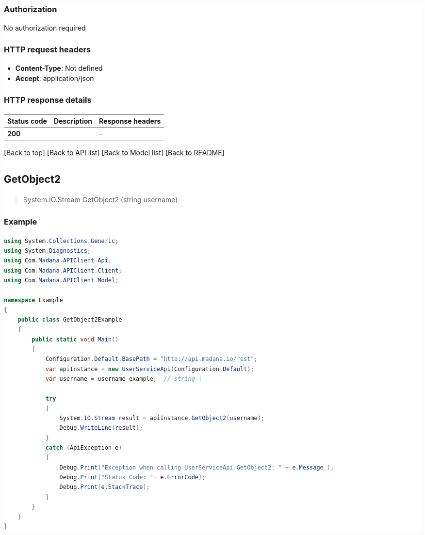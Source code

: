 ### Authorization

No authorization required

### HTTP request headers

- **Content-Type**: Not defined
- **Accept**: application/json

### HTTP response details
| Status code | Description | Response headers |
|-------------|-------------|------------------|
| **200** |  |  -  |

[[Back to top]](#)
[[Back to API list]](../README.md#documentation-for-api-endpoints)
[[Back to Model list]](../README.md#documentation-for-models)
[[Back to README]](../README.md)


## GetObject2

> System.IO.Stream GetObject2 (string username)



### Example

```csharp
using System.Collections.Generic;
using System.Diagnostics;
using Com.Madana.APIClient.Api;
using Com.Madana.APIClient.Client;
using Com.Madana.APIClient.Model;

namespace Example
{
    public class GetObject2Example
    {
        public static void Main()
        {
            Configuration.Default.BasePath = "http://api.madana.io/rest";
            var apiInstance = new UserServiceApi(Configuration.Default);
            var username = username_example;  // string | 

            try
            {
                System.IO.Stream result = apiInstance.GetObject2(username);
                Debug.WriteLine(result);
            }
            catch (ApiException e)
            {
                Debug.Print("Exception when calling UserServiceApi.GetObject2: " + e.Message );
                Debug.Print("Status Code: "+ e.ErrorCode);
                Debug.Print(e.StackTrace);
            }
        }
    }
}
```
